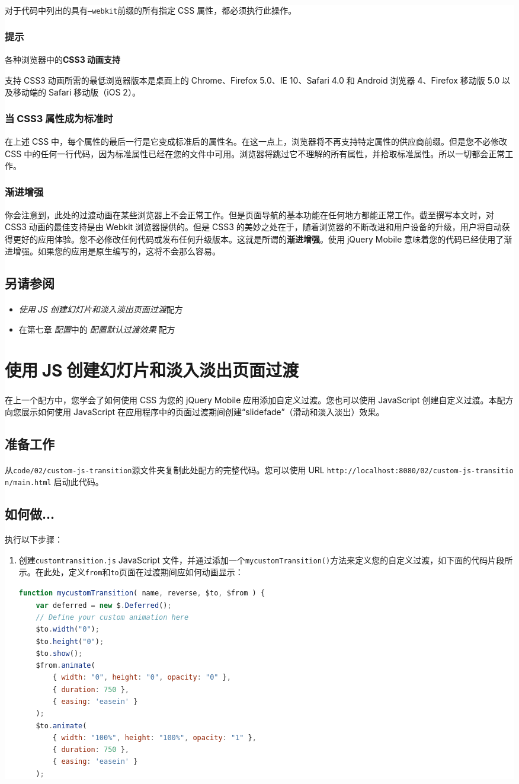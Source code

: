 对于代码中列出的具有`–webkit`前缀的所有指定 CSS 属性，都必须执行此操作。

### 提示

各种浏览器中的**CSS3 动画支持**

支持 CSS3 动画所需的最低浏览器版本是桌面上的 Chrome、Firefox 5.0、IE 10、Safari 4.0 和 Android 浏览器 4、Firefox 移动版 5.0 以及移动端的 Safari 移动版（iOS 2）。

### 当 CSS3 属性成为标准时

在上述 CSS 中，每个属性的最后一行是它变成标准后的属性名。在这一点上，浏览器将不再支持特定属性的供应商前缀。但是您不必修改 CSS 中的任何一行代码，因为标准属性已经在您的文件中可用。浏览器将跳过它不理解的所有属性，并拾取标准属性。所以一切都会正常工作。

### 渐进增强

你会注意到，此处的过渡动画在某些浏览器上不会正常工作。但是页面导航的基本功能在任何地方都能正常工作。截至撰写本文时，对 CSS3 动画的最佳支持是由 Webkit 浏览器提供的。但是 CSS3 的美妙之处在于，随着浏览器的不断改进和用户设备的升级，用户将自动获得更好的应用体验。您不必修改任何代码或发布任何升级版本。这就是所谓的**渐进增强**。使用 jQuery Mobile 意味着您的代码已经使用了渐进增强。如果您的应用是原生编写的，这将不会那么容易。

## 另请参阅

+   *使用 JS 创建幻灯片和淡入淡出页面过渡*配方

+   在第七章 *配置*中的 *配置默认过渡效果* 配方

# 使用 JS 创建幻灯片和淡入淡出页面过渡

在上一个配方中，您学会了如何使用 CSS 为您的 jQuery Mobile 应用添加自定义过渡。您也可以使用 JavaScript 创建自定义过渡。本配方向您展示如何使用 JavaScript 在应用程序中的页面过渡期间创建“slidefade”（滑动和淡入淡出）效果。

## 准备工作

从`code/02/custom-js-transition`源文件夹复制此处配方的完整代码。您可以使用 URL `http://localhost:8080/02/custom-js-transition/main.html` 启动此代码。

## 如何做...

执行以下步骤：

1.  创建`customtransition.js` JavaScript 文件，并通过添加一个`mycustomTransition()`方法来定义您的自定义过渡，如下面的代码片段所示。在此处，定义`from`和`to`页面在过渡期间应如何动画显示：

    ```js
    function mycustomTransition( name, reverse, $to, $from ) {
        var deferred = new $.Deferred();
        // Define your custom animation here
        $to.width("0");
        $to.height("0");
        $to.show();
        $from.animate(
            { width: "0", height: "0", opacity: "0" },
            { duration: 750 },
            { easing: 'easein' }
        );
        $to.animate(
            { width: "100%", height: "100%", opacity: "1" },
            { duration: 750 },
            { easing: 'easein' }
        );
    ```
